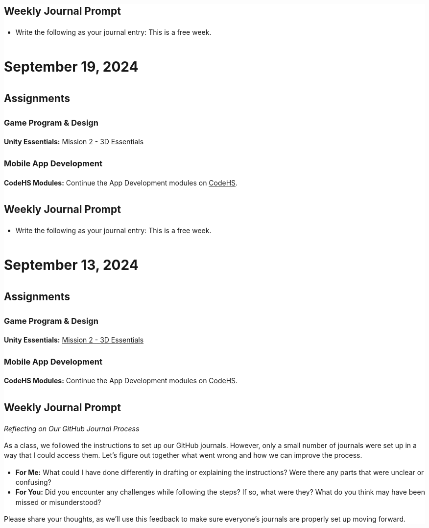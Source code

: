 ## Weekly Journal Prompt

- Write the following as your journal entry: This is a free week.

# September 19, 2024

## Assignments

### Game Program & Design

**Unity Essentials:** [Mission 2 - 3D Essentials](https://learn.unity.com/mission/mission-2-3d-essentials?pathwayId=664b6225edbc2a01973f4f19)

### Mobile App Development

**CodeHS Modules:** Continue the App Development modules on [CodeHS](https://codehs.com/).

## Weekly Journal Prompt

- Write the following as your journal entry: This is a free week.

# September 13, 2024

## Assignments

### Game Program & Design

**Unity Essentials:** [Mission 2 - 3D Essentials](https://learn.unity.com/mission/mission-2-3d-essentials?pathwayId=664b6225edbc2a01973f4f19)

### Mobile App Development

**CodeHS Modules:** Continue the App Development modules on [CodeHS](https://codehs.com/).

## Weekly Journal Prompt

_Reflecting on Our GitHub Journal Process_

As a class, we followed the instructions to set up our GitHub journals. However, only a small number of journals were set up in a way that I could access them. Let’s figure out together what went wrong and how we can improve the process.

- **For Me:** What could I have done differently in drafting or explaining the instructions? Were there any parts that were unclear or confusing?
- **For You:** Did you encounter any challenges while following the steps? If so, what were they? What do you think may have been missed or misunderstood?

Please share your thoughts, as we’ll use this feedback to make sure everyone’s journals are properly set up moving forward.

